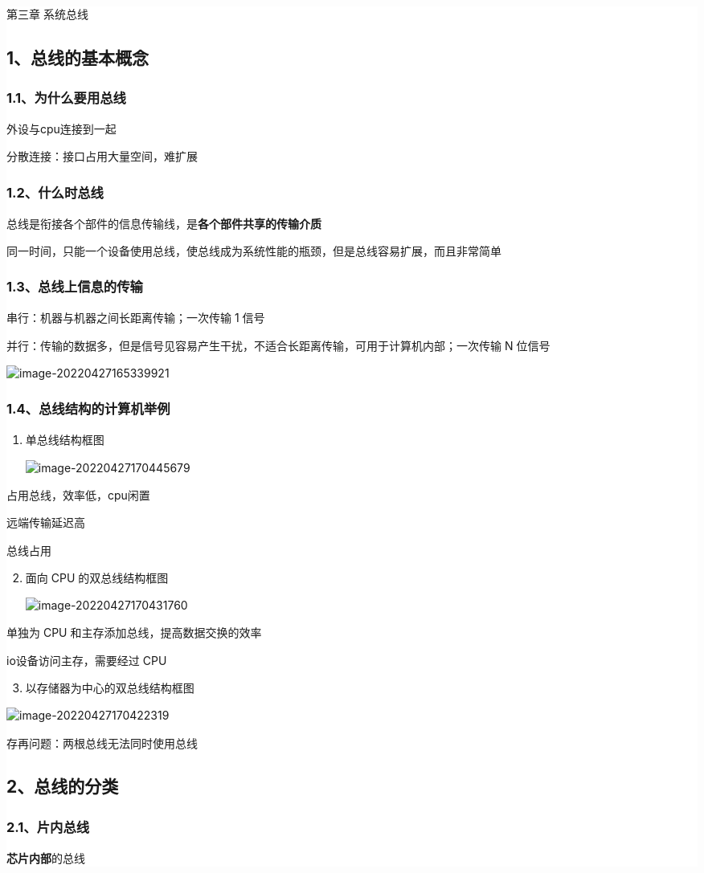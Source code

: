 第三章 系统总线

## 1、总线的基本概念

### 1.1、为什么要用总线

外设与cpu连接到一起

分散连接：接口占用大量空间，难扩展

### 1.2、什么时总线

总线是衔接各个部件的信息传输线，是**各个部件共享的传输介质**

同一时间，只能一个设备使用总线，使总线成为系统性能的瓶颈，但是总线容易扩展，而且非常简单

### 1.3、总线上信息的传输

串行：机器与机器之间长距离传输；一次传输 1 信号

并行：传输的数据多，但是信号见容易产生干扰，不适合长距离传输，可用于计算机内部；一次传输 N 位信号

![image-20220427165339921](http://rca6dkxg8.hb-bkt.clouddn.com/image-20220427165339921.png)

### 1.4、总线结构的计算机举例

1. 单总线结构框图

   ![image-20220427170445679](http://rca6dkxg8.hb-bkt.clouddn.com/image-20220427170445679.png)

占用总线，效率低，cpu闲置

远端传输延迟高

总线占用

2. 面向 CPU 的双总线结构框图

   ![image-20220427170431760](http://rca6dkxg8.hb-bkt.clouddn.com/image-20220427170431760.png)

单独为 CPU 和主存添加总线，提高数据交换的效率

io设备访问主存，需要经过 CPU

3. 以存储器为中心的双总线结构框图

![image-20220427170422319](http://rca6dkxg8.hb-bkt.clouddn.com/image-20220427170422319.png)

存再问题：两根总线无法同时使用总线

## 2、总线的分类

### 2.1、片内总线

**芯片内部**的总线
